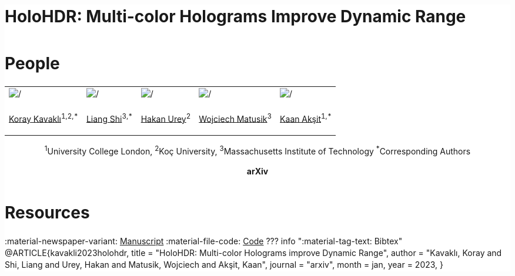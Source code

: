 # HoloHDR: Multi-color Holograms Improve Dynamic Range

# People
<table class=""  style="margin: 10px auto;">
  <tbody>
    <tr>
      <td> <img src="../../people/koray_kavakli.png" width="120" alt=/> &nbsp;&nbsp;&nbsp;&nbsp;</td>
      <td> <img src="../../people/liang_shi.png" width="120" alt=/> &nbsp;&nbsp;&nbsp;&nbsp;</td>
      <td> <img src="../../people/hakan_urey.png" width="120" alt=/> &nbsp;&nbsp;&nbsp;&nbsp;</td>
      <td> <img src="../../people/wojciech_matusik.png" width="120" alt=/> &nbsp;&nbsp;&nbsp;&nbsp;</td>
      <td> <img src="../../people/kaan_aksit.png" width="120" alt=/> &nbsp;&nbsp;&nbsp;&nbsp;</td>
    </tr>
    <tr>
      <td><p style="text-align:center;"><a href="https://scholar.google.com/citations?user=rn6XtO4AAAAJ&hl=en&oi=ao">Koray Kavaklı</a><sup>1,2,*</sup></p></td>
      <td><p style="text-align:center;"><a href="https://people.csail.mit.edu/liangs/">Liang Shi</a><sup>3,*</sup></p></td>
      <td><p style="text-align:center;"><a href="https://mysite.ku.edu.tr/hurey/">Hakan Urey</a><sup>2</sup></p></td>
      <td><p style="text-align:center;"><a href="https://cdfg.csail.mit.edu/wojciech">Wojciech Matusik</a><sup>3</sup></p></td>
      <td><p style="text-align:center;"><a href="https://kaanaksit.com">Kaan Akşit</a><sup>1,*</sup></p></td>
    </tr>
  </tbody>
</table>
<p style="text-align:center;">
<sup>1</sup>University College London,
<sup>2</sup>Koç University,
<sup>3</sup>Massachusetts Institute of Technology
<sup>*</sup>Corresponding Authors
</p>
<p style="text-align:center;"><b>arXiv</b></p>

# Resources
:material-newspaper-variant: [Manuscript](https://arxiv.org/pdf/2301.09950.pdf)
:material-file-code: [Code](https://github.com/complight/holohdr)
??? info ":material-tag-text: Bibtex"
        @ARTICLE{kavakli2023holohdr,
          title    = "HoloHDR: Multi-color Holograms improve Dynamic Range",
          author   = "Kavaklı, Koray and Shi, Liang and Urey, Hakan and Matusik, Wojciech and Akşit, Kaan",
          journal  = "arxiv",
          month    =  jan,
          year     =  2023,
        }
